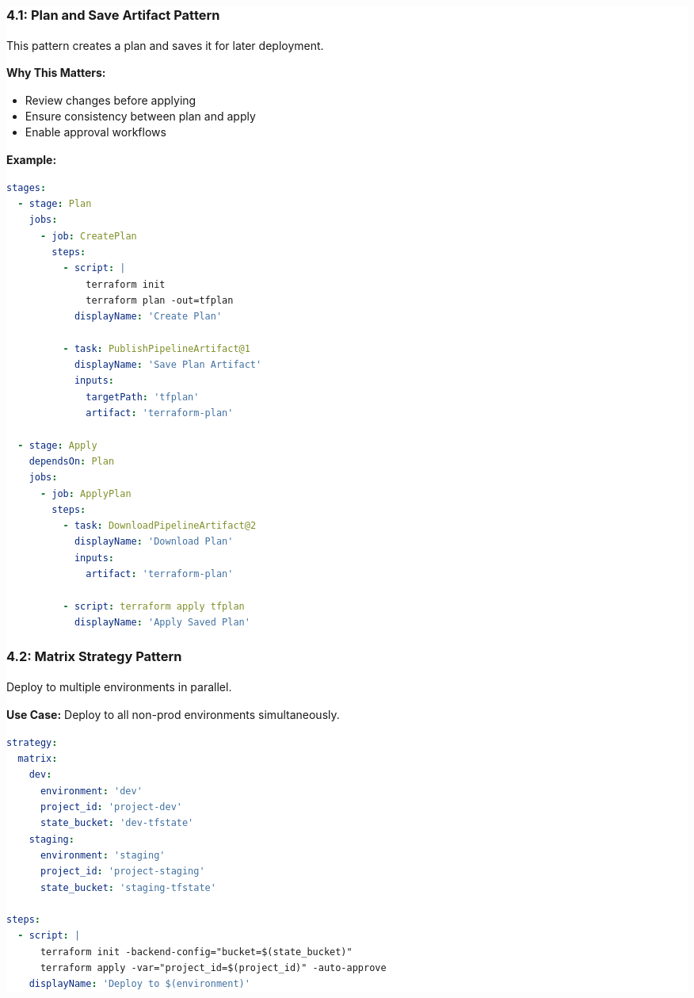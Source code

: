 ### 4.1: Plan and Save Artifact Pattern

This pattern creates a plan and saves it for later deployment.

**Why This Matters:**
- Review changes before applying
- Ensure consistency between plan and apply
- Enable approval workflows

**Example:**

```yaml
stages:
  - stage: Plan
    jobs:
      - job: CreatePlan
        steps:
          - script: |
              terraform init
              terraform plan -out=tfplan
            displayName: 'Create Plan'
          
          - task: PublishPipelineArtifact@1
            displayName: 'Save Plan Artifact'
            inputs:
              targetPath: 'tfplan'
              artifact: 'terraform-plan'
  
  - stage: Apply
    dependsOn: Plan
    jobs:
      - job: ApplyPlan
        steps:
          - task: DownloadPipelineArtifact@2
            displayName: 'Download Plan'
            inputs:
              artifact: 'terraform-plan'
          
          - script: terraform apply tfplan
            displayName: 'Apply Saved Plan'
```

### 4.2: Matrix Strategy Pattern

Deploy to multiple environments in parallel.

**Use Case:** Deploy to all non-prod environments simultaneously.

```yaml
strategy:
  matrix:
    dev:
      environment: 'dev'
      project_id: 'project-dev'
      state_bucket: 'dev-tfstate'
    staging:
      environment: 'staging'
      project_id: 'project-staging'
      state_bucket: 'staging-tfstate'

steps:
  - script: |
      terraform init -backend-config="bucket=$(state_bucket)"
      terraform apply -var="project_id=$(project_id)" -auto-approve
    displayName: 'Deploy to $(environment)'
```
